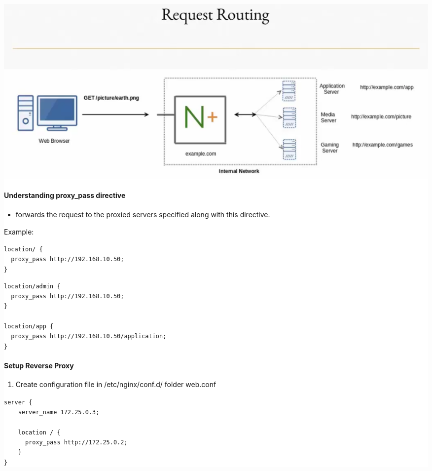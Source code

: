 ![](images/request_routing.png)



#### Understanding proxy_pass directive

* forwards the request to the proxied servers specified along with this directive.

Example:

```
location/ {
  proxy_pass http://192.168.10.50;
}
```



```
location/admin {
  proxy_pass http://192.168.10.50;
}

location/app {
  proxy_pass http://192.168.10.50/application;
}
```



#### Setup Reverse Proxy

1. Create configuration file in /etc/nginx/conf.d/ folder
web.conf
```
server {
	server_name 172.25.0.3;

	location / {
	  proxy_pass http://172.25.0.2;
	}
}
```
